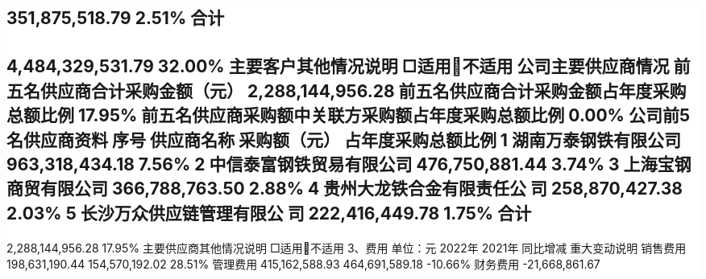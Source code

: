 351,875,518.79
2.51%
合计
--
4,484,329,531.79
32.00%
主要客户其他情况说明
□适用不适用
公司主要供应商情况
前五名供应商合计采购金额（元）
2,288,144,956.28
前五名供应商合计采购金额占年度采购总额比例
17.95%
前五名供应商采购额中关联方采购额占年度采购总额比例
0.00%
公司前5名供应商资料
序号
供应商名称
采购额（元）
占年度采购总额比例
1
湖南万泰钢铁有限公司
963,318,434.18
7.56%
2
中信泰富钢铁贸易有限公司
476,750,881.44
3.74%
3
上海宝钢商贸有限公司
366,788,763.50
2.88%
4
贵州大龙铁合金有限责任公
司
258,870,427.38
2.03%
5
长沙万众供应链管理有限公
司
222,416,449.78
1.75%
合计
--
2,288,144,956.28
17.95%
主要供应商其他情况说明
□适用不适用
3、费用
单位：元
2022年
2021年
同比增减
重大变动说明
销售费用
198,631,190.44
154,570,192.02
28.51%
管理费用
415,162,588.93
464,691,589.18
-10.66%
财务费用
-21,668,861.67